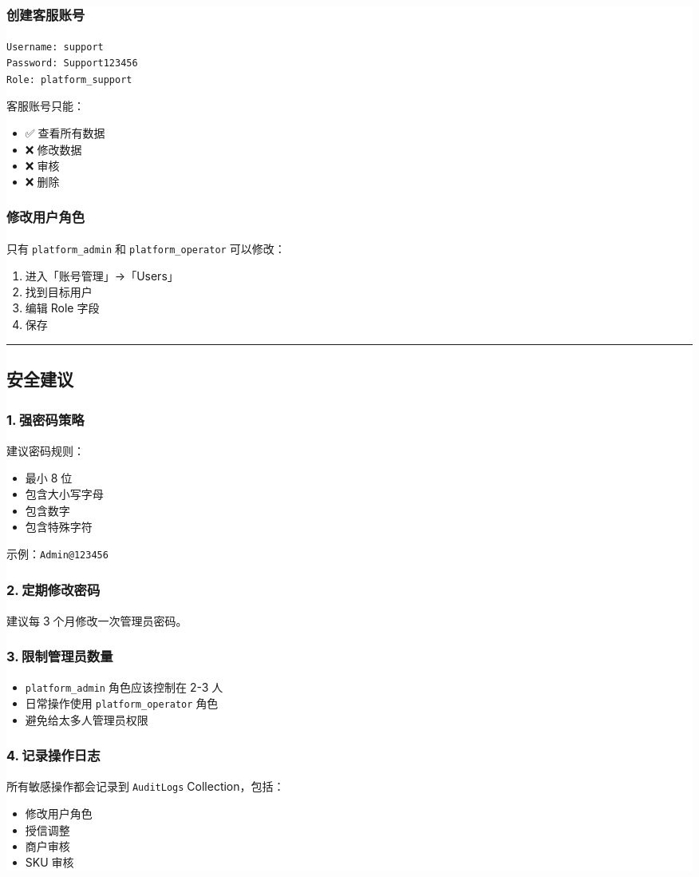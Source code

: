 ### 创建客服账号

```
Username: support
Password: Support123456
Role: platform_support
```

客服账号只能：
- ✅ 查看所有数据
- ❌ 修改数据
- ❌ 审核
- ❌ 删除

### 修改用户角色

只有 `platform_admin` 和 `platform_operator` 可以修改：

1. 进入「账号管理」->「Users」
2. 找到目标用户
3. 编辑 Role 字段
4. 保存

---

## 安全建议

### 1. 强密码策略

建议密码规则：
- 最小 8 位
- 包含大小写字母
- 包含数字
- 包含特殊字符

示例：`Admin@123456`

### 2. 定期修改密码

建议每 3 个月修改一次管理员密码。

### 3. 限制管理员数量

- `platform_admin` 角色应该控制在 2-3 人
- 日常操作使用 `platform_operator` 角色
- 避免给太多人管理员权限

### 4. 记录操作日志

所有敏感操作都会记录到 `AuditLogs` Collection，包括：
- 修改用户角色
- 授信调整
- 商户审核
- SKU 审核
